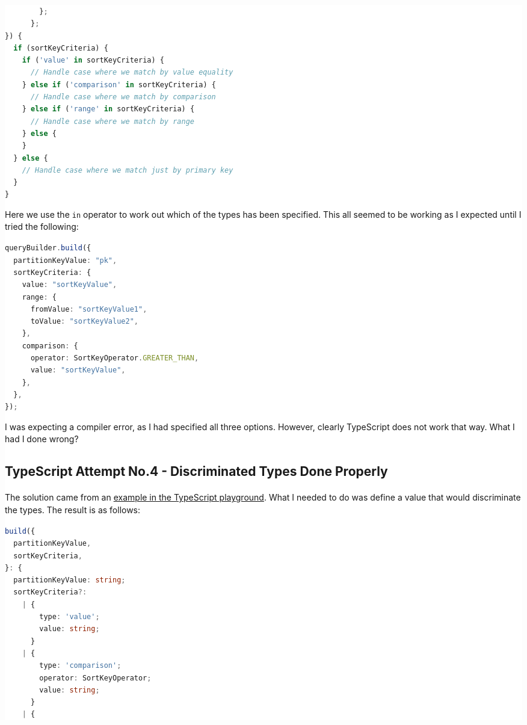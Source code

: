 ```typescript
        };
      };
}) {
  if (sortKeyCriteria) {
    if ('value' in sortKeyCriteria) {
      // Handle case where we match by value equality
    } else if ('comparison' in sortKeyCriteria) {
      // Handle case where we match by comparison
    } else if ('range' in sortKeyCriteria) {
      // Handle case where we match by range
    } else {
    }
  } else {
    // Handle case where we match just by primary key
  }
}
```

Here we use the `in` operator to work out which of the types has been specified. This all seemed to be working as I expected until I tried the following:

```typescript
queryBuilder.build({
  partitionKeyValue: "pk",
  sortKeyCriteria: {
    value: "sortKeyValue",
    range: {
      fromValue: "sortKeyValue1",
      toValue: "sortKeyValue2",
    },
    comparison: {
      operator: SortKeyOperator.GREATER_THAN,
      value: "sortKeyValue",
    },
  },
});
```

I was expecting a compiler error, as I had specified all three options. However, clearly TypeScript does not work that way. What I had I done wrong?

## TypeScript Attempt No.4 - Discriminated Types Done Properly

The solution came from an [example in the TypeScript playground](https://www.typescriptlang.org/play#example/discriminate-types). What I needed to do was define a value that would discriminate the types. The result is as follows:

```typescript
build({
  partitionKeyValue,
  sortKeyCriteria,
}: {
  partitionKeyValue: string;
  sortKeyCriteria?:
    | {
        type: 'value';
        value: string;
      }
    | {
        type: 'comparison';
        operator: SortKeyOperator;
        value: string;
      }
    | {
```